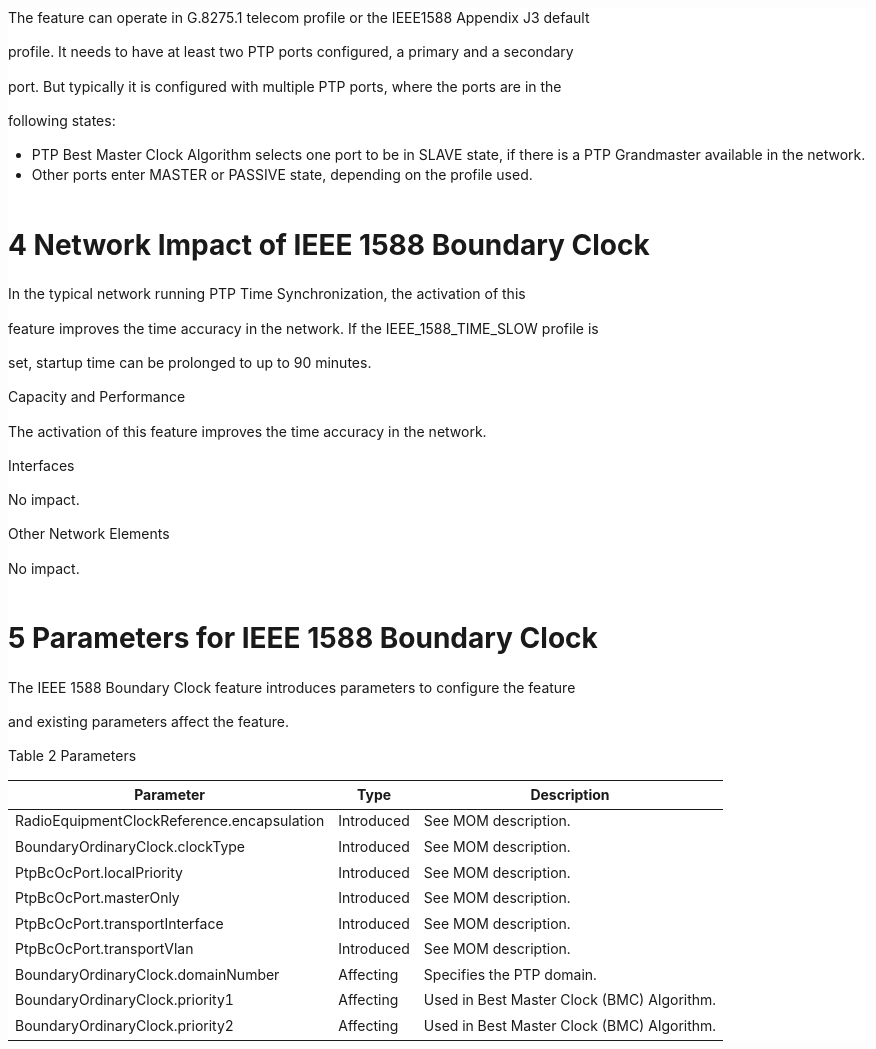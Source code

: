 The feature can operate in G.8275.1 telecom profile or the IEEE1588 Appendix J3 default

profile. It needs to have at least two PTP ports configured, a primary and a secondary

port. But typically it is configured with multiple PTP ports, where the ports are in the

following states:

- PTP Best Master Clock Algorithm selects one port to be in SLAVE state, if there is a PTP Grandmaster available in the network.
- Other ports enter MASTER or PASSIVE state, depending on the profile used.

# 4 Network Impact of IEEE 1588 Boundary Clock

In the typical network running PTP Time Synchronization, the activation of this

feature improves the time accuracy in the network. If the IEEE\_1588\_TIME\_SLOW profile is

set, startup time can be prolonged to up to 90 minutes.

Capacity and Performance

The activation of this feature improves the time accuracy in the network.

Interfaces

No impact.

Other Network Elements

No impact.

# 5 Parameters for IEEE 1588 Boundary Clock

The IEEE 1588 Boundary Clock feature introduces parameters to configure the feature

and existing parameters affect the feature.

Table 2   Parameters

| Parameter                                  | Type       | Description                                                                                                                                                                                                                                                                                                                                                       |
|--------------------------------------------|------------|-------------------------------------------------------------------------------------------------------------------------------------------------------------------------------------------------------------------------------------------------------------------------------------------------------------------------------------------------------------------|
| RadioEquipmentClockReference.encapsulation | Introduced | See MOM description.                                                                                                                                                                                                                                                                                                                                              |
| BoundaryOrdinaryClock.clockType            | Introduced | See MOM description.                                                                                                                                                                                                                                                                                                                                              |
| PtpBcOcPort.localPriority                  | Introduced | See MOM description.                                                                                                                                                                                                                                                                                                                                              |
| PtpBcOcPort.masterOnly                     | Introduced | See MOM description.                                                                                                                                                                                                                                                                                                                                              |
| PtpBcOcPort.transportInterface             | Introduced | See MOM description.                                                                                                                                                                                                                                                                                                                                              |
| PtpBcOcPort.transportVlan                  | Introduced | See MOM description.                                                                                                                                                                                                                                                                                                                                              |
| BoundaryOrdinaryClock.domainNumber         | Affecting  | Specifies the PTP domain.                                                                                                                                                                                                                                                                                                                                         |
| BoundaryOrdinaryClock.priority1            | Affecting  | Used in Best Master Clock (BMC) Algorithm.                                                                                                                                                                                                                                                                                                                        |
| BoundaryOrdinaryClock.priority2            | Affecting  | Used in Best Master Clock (BMC) Algorithm.                                                                                                                                                                                                                                                                                                                        |